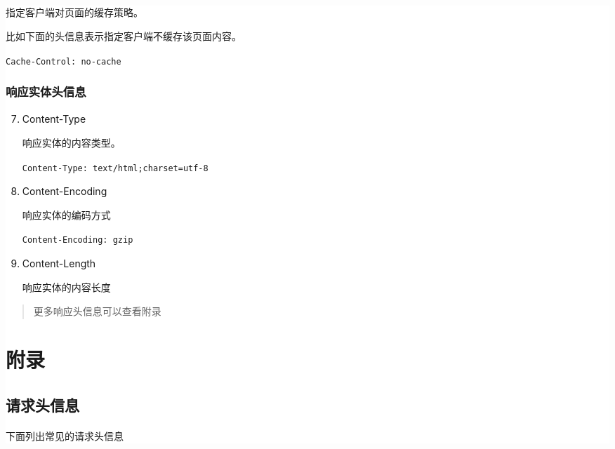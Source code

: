    指定客户端对页面的缓存策略。

   比如下面的头信息表示指定客户端不缓存该页面内容。

   ```http
   Cache-Control: no-cache
   ```

### 响应实体头信息

7. Content-Type

   响应实体的内容类型。

   ```http
   Content-Type: text/html;charset=utf-8
   ```

8. Content-Encoding

   响应实体的编码方式

   ```http
   Content-Encoding: gzip
   ```

9. Content-Length

   响应实体的内容长度

> 更多响应头信息可以查看附录

# 附录

## 请求头信息
下面列出常见的请求头信息
